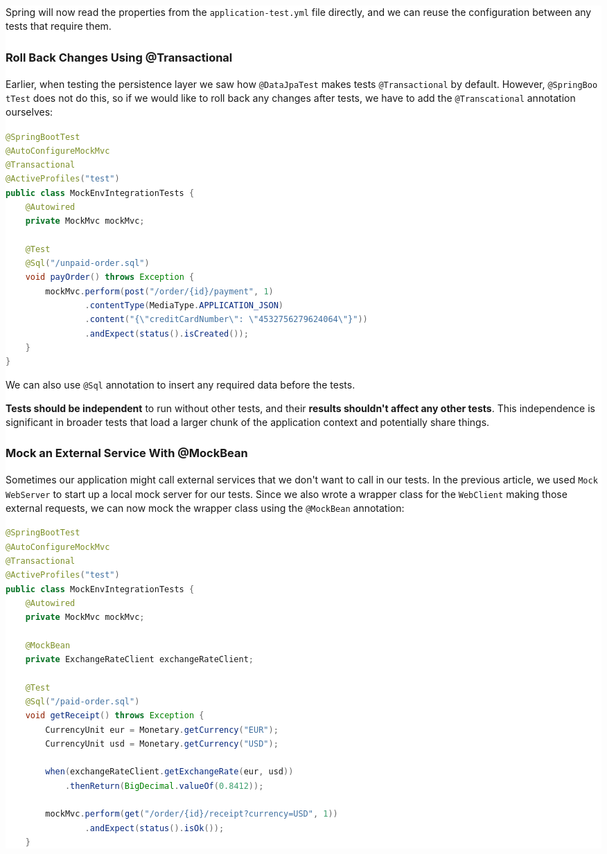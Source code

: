 Spring will now read the properties from the `application-test.yml` file directly, and we can reuse the configuration between any tests that require them.

### Roll Back Changes Using @Transactional

Earlier, when testing the persistence layer we saw how `@DataJpaTest` makes tests `@Transactional` by default. However, `@SpringBootTest` does not do this, so if we would like to roll back any changes after tests, we have to add the `@Transcational` annotation ourselves:

```java
@SpringBootTest
@AutoConfigureMockMvc
@Transactional
@ActiveProfiles("test")
public class MockEnvIntegrationTests {
    @Autowired
    private MockMvc mockMvc;

    @Test
    @Sql("/unpaid-order.sql")
    void payOrder() throws Exception {
        mockMvc.perform(post("/order/{id}/payment", 1)
                .contentType(MediaType.APPLICATION_JSON)
                .content("{\"creditCardNumber\": \"4532756279624064\"}"))
                .andExpect(status().isCreated());
    }
}
```

We can also use `@Sql` annotation to insert any required data before the tests.

**Tests should be independent** to run without other tests, and their **results shouldn't affect any other tests**. This independence is significant in broader tests that load a larger chunk of the application context and potentially share things.

### Mock an External Service With @MockBean

Sometimes our application might call external services that we don't want to call in our tests. In the previous article, we used `MockWebServer` to start up a local mock server for our tests. Since we also wrote a wrapper class for the `WebClient` making those external requests, we can now mock the wrapper class using the `@MockBean` annotation:

```java
@SpringBootTest
@AutoConfigureMockMvc
@Transactional
@ActiveProfiles("test")
public class MockEnvIntegrationTests {
    @Autowired
    private MockMvc mockMvc;

    @MockBean
    private ExchangeRateClient exchangeRateClient;

    @Test
    @Sql("/paid-order.sql")
    void getReceipt() throws Exception {
        CurrencyUnit eur = Monetary.getCurrency("EUR");
        CurrencyUnit usd = Monetary.getCurrency("USD");

        when(exchangeRateClient.getExchangeRate(eur, usd))
            .thenReturn(BigDecimal.valueOf(0.8412));

        mockMvc.perform(get("/order/{id}/receipt?currency=USD", 1))
                .andExpect(status().isOk());
    }
```